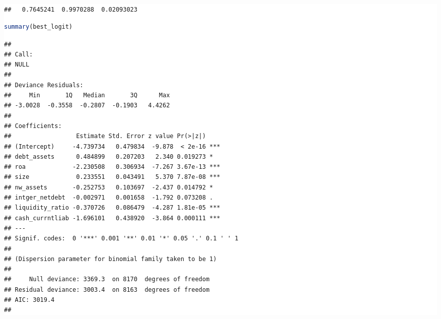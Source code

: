     ##   0.7645241  0.9970288  0.02093023

``` r
summary(best_logit)
```

    ## 
    ## Call:
    ## NULL
    ## 
    ## Deviance Residuals: 
    ##     Min       1Q   Median       3Q      Max  
    ## -3.0028  -0.3558  -0.2807  -0.1903   4.4262  
    ## 
    ## Coefficients:
    ##                  Estimate Std. Error z value Pr(>|z|)    
    ## (Intercept)     -4.739734   0.479834  -9.878  < 2e-16 ***
    ## debt_assets      0.484899   0.207203   2.340 0.019273 *  
    ## roa             -2.230508   0.306934  -7.267 3.67e-13 ***
    ## size             0.233551   0.043491   5.370 7.87e-08 ***
    ## nw_assets       -0.252753   0.103697  -2.437 0.014792 *  
    ## intger_netdebt  -0.002971   0.001658  -1.792 0.073208 .  
    ## liquidity_ratio -0.370726   0.086479  -4.287 1.81e-05 ***
    ## cash_currntliab -1.696101   0.438920  -3.864 0.000111 ***
    ## ---
    ## Signif. codes:  0 '***' 0.001 '**' 0.01 '*' 0.05 '.' 0.1 ' ' 1
    ## 
    ## (Dispersion parameter for binomial family taken to be 1)
    ## 
    ##     Null deviance: 3369.3  on 8170  degrees of freedom
    ## Residual deviance: 3003.4  on 8163  degrees of freedom
    ## AIC: 3019.4
    ## 